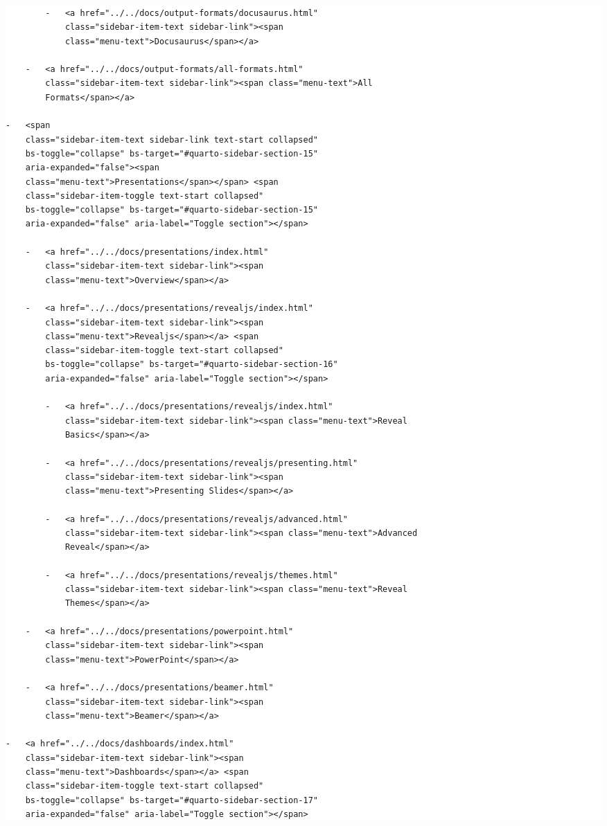             -   <a href="../../docs/output-formats/docusaurus.html"
                class="sidebar-item-text sidebar-link"><span
                class="menu-text">Docusaurus</span></a>

        -   <a href="../../docs/output-formats/all-formats.html"
            class="sidebar-item-text sidebar-link"><span class="menu-text">All
            Formats</span></a>

    -   <span
        class="sidebar-item-text sidebar-link text-start collapsed"
        bs-toggle="collapse" bs-target="#quarto-sidebar-section-15"
        aria-expanded="false"><span
        class="menu-text">Presentations</span></span> <span
        class="sidebar-item-toggle text-start collapsed"
        bs-toggle="collapse" bs-target="#quarto-sidebar-section-15"
        aria-expanded="false" aria-label="Toggle section"></span>

        -   <a href="../../docs/presentations/index.html"
            class="sidebar-item-text sidebar-link"><span
            class="menu-text">Overview</span></a>

        -   <a href="../../docs/presentations/revealjs/index.html"
            class="sidebar-item-text sidebar-link"><span
            class="menu-text">Revealjs</span></a> <span
            class="sidebar-item-toggle text-start collapsed"
            bs-toggle="collapse" bs-target="#quarto-sidebar-section-16"
            aria-expanded="false" aria-label="Toggle section"></span>

            -   <a href="../../docs/presentations/revealjs/index.html"
                class="sidebar-item-text sidebar-link"><span class="menu-text">Reveal
                Basics</span></a>

            -   <a href="../../docs/presentations/revealjs/presenting.html"
                class="sidebar-item-text sidebar-link"><span
                class="menu-text">Presenting Slides</span></a>

            -   <a href="../../docs/presentations/revealjs/advanced.html"
                class="sidebar-item-text sidebar-link"><span class="menu-text">Advanced
                Reveal</span></a>

            -   <a href="../../docs/presentations/revealjs/themes.html"
                class="sidebar-item-text sidebar-link"><span class="menu-text">Reveal
                Themes</span></a>

        -   <a href="../../docs/presentations/powerpoint.html"
            class="sidebar-item-text sidebar-link"><span
            class="menu-text">PowerPoint</span></a>

        -   <a href="../../docs/presentations/beamer.html"
            class="sidebar-item-text sidebar-link"><span
            class="menu-text">Beamer</span></a>

    -   <a href="../../docs/dashboards/index.html"
        class="sidebar-item-text sidebar-link"><span
        class="menu-text">Dashboards</span></a> <span
        class="sidebar-item-toggle text-start collapsed"
        bs-toggle="collapse" bs-target="#quarto-sidebar-section-17"
        aria-expanded="false" aria-label="Toggle section"></span>

